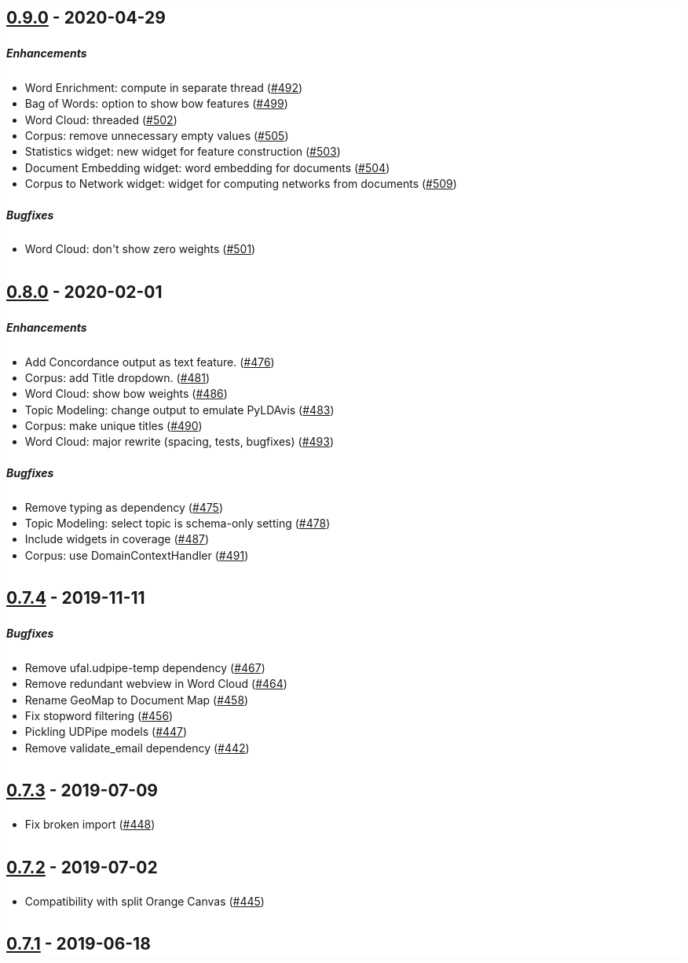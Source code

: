 [0.9.0] - 2020-04-29
--------------------
##### Enhancements
* Word Enrichment: compute in separate thread ([#492](../../pull/492))
* Bag of Words: option to show bow features ([#499](../../pull/499))
* Word Cloud: threaded ([#502](../../pull/502))
* Corpus: remove unnecessary empty values ([#505](../../pull/505))
* Statistics widget: new widget for feature construction ([#503](../../pull/503))
* Document Embedding widget: word embedding for documents ([#504](../../pull/504))
* Corpus to Network widget: widget for computing networks from documents ([#509](../../pull/509))

##### Bugfixes
* Word Cloud: don't show zero weights ([#501](../../pull/501))

[0.8.0] - 2020-02-01
--------------------
##### Enhancements
* Add Concordance output as text feature. ([#476](../../pull/476))
* Corpus: add Title dropdown. ([#481](../../pull/481))
* Word Cloud: show bow weights ([#486](../../pull/486))
* Topic Modeling: change output to emulate PyLDAvis ([#483](../../pull/483))
* Corpus: make unique titles ([#490](../../pull/490))
* Word Cloud: major rewrite (spacing, tests, bugfixes) ([#493](../../pull/493))

##### Bugfixes
* Remove typing as dependency ([#475](../../pull/475))
* Topic Modeling: select topic is schema-only setting ([#478](../../pull/478))
* Include widgets in coverage ([#487](../../pull/487))
* Corpus: use DomainContextHandler ([#491](../../pull/491))

[0.7.4] - 2019-11-11
------------------
##### Bugfixes
* Remove ufal.udpipe-temp dependency ([#467](../../pull/467))
* Remove redundant webview in Word Cloud ([#464](../../pull/464))
* Rename GeoMap to Document Map ([#458](../../pull/458))
* Fix stopword filtering ([#456](../../pull/456))
* Pickling UDPipe models ([#447](../../pull/447))
* Remove validate_email dependency ([#442](../../pull/442))

[0.7.3] - 2019-07-09
------------------

* Fix broken import ([#448](../../pull/448))

[0.7.2] - 2019-07-02
------------------

* Compatibility with split Orange Canvas ([#445](../../pull/445))

[0.7.1] - 2019-06-18
------------------


[next]: https://github.com/biolab/orange3-text/compare/1.3.0...HEAD
[1.3.0]: https://github.com/biolab/orange3-text/compare/1.2.0...1.3.0
[1.2.0]: https://github.com/biolab/orange3-text/compare/1.1.0...1.2.0
[1.1.0]: https://github.com/biolab/orange3-text/compare/1.0.0...1.1.0
[1.0.0]: https://github.com/biolab/orange3-text/compare/0.9.1...1.0.0
[0.9.1]: https://github.com/biolab/orange3-text/compare/0.9.0...0.9.1
[0.9.0]: https://github.com/biolab/orange3-text/compare/0.8.0...0.9.0
[0.8.0]: https://github.com/biolab/orange3-text/compare/0.7.4...0.8.0
[0.7.4]: https://github.com/biolab/orange3-text/compare/0.7.3...0.7.4
[0.7.3]: https://github.com/biolab/orange3-text/compare/0.7.2...0.7.3
[0.7.2]: https://github.com/biolab/orange3-text/compare/0.7.1...0.7.2
[0.7.1]: https://github.com/biolab/orange3-text/compare/0.7.0...0.7.1
[0.7.0]: https://github.com/biolab/orange3-text/compare/0.6.0...0.7.0
[0.6.0]: https://github.com/biolab/orange3-text/compare/0.5.1...0.6.0
[0.5.1]: https://github.com/biolab/orange3-text/compare/0.5.0...0.5.1
[0.5.0]: https://github.com/biolab/orange3-text/compare/0.4.0...0.5.0
[0.4.0]: https://github.com/biolab/orange3-text/compare/0.3.0...0.4.0
[0.3.0]: https://github.com/biolab/orange3-text/compare/0.2.5...0.3.0
[0.2.5]: https://github.com/biolab/orange3-text/compare/0.2.4...0.2.5
[0.2.4]: https://github.com/biolab/orange3-text/compare/0.2.3...0.2.4
[0.2.3]: https://github.com/biolab/orange3-text/compare/0.2.2...0.2.3
[0.2.2]: https://github.com/biolab/orange3-text/compare/0.2.1...0.2.2
[0.2.1]: https://github.com/biolab/orange3-text/compare/0.2.0...0.2.1
[0.2.0]: https://github.com/biolab/orange3-text/compare/0.1.11...0.2.0
[0.1.11]: https://github.com/biolab/orange3-text/compare/0.1.10...0.1.11
[0.1.10]: https://github.com/biolab/orange3-text/compare/0.1.9...0.1.10
[0.1.9]: https://github.com/biolab/orange3-text/compare/0.1.8...0.1.9
[0.1.8]: https://github.com/biolab/orange3-text/compare/0.1.7...0.1.8
[0.1.7]: https://github.com/biolab/orange3-text/compare/0.1.6...0.1.7
[0.1.6]: https://github.com/biolab/orange3-text/compare/0.1.5...0.1.6
[0.1.5]: https://github.com/biolab/orange3-text/compare/0.1.4...0.1.5
[0.1.4]: https://github.com/biolab/orange3-text/compare/0.1.3...0.1.4
[0.1.3]: https://github.com/biolab/orange3-text/commits/0.1.3